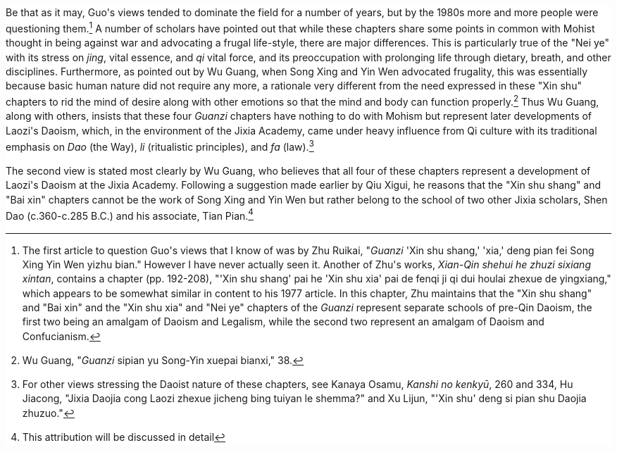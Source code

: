 [^nei-ye-47]: For a similar conclusion, see A. C. Graham,
"How Much of _Chuang Tzu_ Did Chuang Tzu Write?" 316-317.

[^nei-ye-48]: See my 1985 _Guanzi_, 6.

Be that as it may, Guo's views tended to dominate the field for a number of years,
but by the 1980s more and more people were questioning them.[^nei-ye-49]
A number of scholars have pointed out that while these chapters
share some points in common with Mohist thought in being against war
and advocating a frugal life-style,
there are major differences.
This is particularly true of the "Nei ye" with its stress on
*jing*, vital essence,
and *qi* vital force,
and its preoccupation with prolonging life through dietary, breath,
and other disciplines.
Furthermore, as pointed out by Wu Guang,
when Song Xing and Yin Wen advocated frugality,
this was essentially because basic human nature did not require any more,
a rationale very different from the need expressed in these "Xin shu" chapters
to rid the mind of desire along with other emotions
so that the mind and body can function properly.[^nei-ye-50]
Thus Wu Guang, along with others,
insists that these four _Guanzi_ chapters
have nothing to do with Mohism but represent later developments of Laozi's Daoism,
which, in the environment of the Jixia Academy,
came under heavy influence from Qi culture
with its traditional emphasis on *Dao* (the Way),
*li* (ritualistic principles),
and *fa* (law).[^nei-ye-51]

[^nei-ye-49]: The first article to question Guo's views that I know of
was by Zhu Ruikai,
"_Guanzi_ 'Xin shu shang,' 'xia,' deng pian fei Song Xing Yin Wen yizhu bian."
However I have never actually seen it.
Another of Zhu's works, _Xian-Qin shehui he zhuzi sixiang xintan_,
contains a chapter (pp. 192-208),
"'Xin shu shang' pai he 'Xin shu xia' pai de fenqi
ji qi dui houlai zhexue de yingxiang,"
which appears to be somewhat similar in content to his 1977 article.
In this chapter, Zhu maintains that the "Xin shu shang" and "Bai xin"
and the "Xin shu xia" and "Nei ye" chapters of the _Guanzi_
represent separate schools of pre-Qin Daoism,
the first two being an amalgam of Daoism and Legalism,
while the second two represent an amalgam of Daoism and Confucianism.

[^nei-ye-50]: Wu Guang, "_Guanzi_ sipian yu Song-Yin xuepai bianxi," 38.

[^nei-ye-51]: For other views stressing the Daoist nature of these chapters,
see Kanaya Osamu, _Kanshi no kenkyū_, 260 and 334,
Hu Jiacong, "Jixia Daojia cong Laozi zhexue jicheng bing tuiyan le shemma?"
and Xu Lijun, "'Xin shu' deng si pian shu Daojia zhuzuo."

The second view is stated most clearly by Wu Guang,
who believes that all four of these chapters
represent a development of Laozi's Daoism at the Jixia Academy.
Following a suggestion made earlier by Qiu Xigui,
he reasons that the "Xin shu shang" and "Bai xin" chapters
cannot be the work of Song Xing and Yin Wen
but rather belong to the school of two other Jixia scholars,
Shen Dao (c.360-c.285 B.C.) and his associate, Tian Pian.[^nei-ye-52]


[^nei-ye-1]: Two other chapters often grouped along with these four are
[^nei-ye-2]: The "Nei ye" also appears in an entirely different section of the text,
[^nei-ye-3]: Among Western scholars,
[^nei-ye-4]: For the composition of our present _Zhuangzi_,
[^nei-ye-5]: For a discussion of the Jixia Academy,
[^nei-ye-6]: The _Hanfeizi_ (VI, 20 and VII, 21)
[^nei-ye-7]: For a discussion of this and the Mawangdui Laozi text
[^nei-ye-8]: _Laozi_, B, 40/4a6-7 (Arthur Waley, _The Way and Its Power_, 192).
[^nei-ye-9]: See Fung Yu-lan, _A Short History of Chinese Philosophy_, 65-66.
[^nei-ye-10]: While it appears that these techniques
[^nei-ye-11]: Guo Moruo, "Gudai wenzi bianzheng de fazhan," 9,
[^nei-ye-12]: Wilhelm, "Eine Chou-Inschrift," plate XIX,
[^nei-ye-13]: "Heaven" and "Earth" seem to refer to polar points
[^nei-ye-14]: Pengzu 彭祖 is the Chinese Methuselah,
[^nei-ye-15]: Fung Yu-lan, in his _History_, 2:172ff,
[^nei-ye-16]: _What Is Taoism?_, 4-5.
[^nei-ye-17]: In a 1944 article,
[^nei-ye-18]: Qiu Xigui,
[^nei-ye-19]: Compare this with the attitude of the contemplative Daoism
[^nei-ye-20]: See, for example,
[^nei-ye-21]: See the "Xin shu shang," 3a1-2 (63.12- 13) and n. 36.
[^nei-ye-22]: In my 1965 _Kuan-tzu_,
[^nei-ye-23]: See Long Hui, "Mawangdui chutu _Laozi_ ben juanqian guyi shu tanyuan."
[^nei-ye-24]: This 之 - 魚 combination does not appear in the _Laozi_.
[^nei-ye-25]: The phonetic reconstructions for archaic Chinese in this volume
[^nei-ye-26]: Wang Niansun (see _Guanzi jijiao_ 2:633)
[^nei-ye-27]: The existing _Wenzi, Huang Di neijing suwen_,
[^nei-ye-28]: One of these passages in the _Shi da jing_ (_Shiliu jing_)
[^nei-ye-29]: The Zhao edition of the text
[^nei-ye-30]: For example, Ma Feibai (_Guanzi_ 'Nei ye' pian jizhu")
[^nei-ye-31]: In my 1965 _Kuan-tzu_ translation,
[^nei-ye-32]: See my 1965 _Kuan-tzu_;
[^nei-ye-33]: In answer to a question from Gongsun Chou 公孫丑
[^nei-ye-34]: For detailed discussions of *jing* and *qi*
[^nei-ye-35]: As indicated above,
[^nei-ye-36]: Kanaya Osamu, "Taoist Thought in the _Kuan-tzu_," 35,
[^nei-ye-37]: Although *Shen* was often used in early texts
[^nei-ye-38]: The meaning of *Zhi Yi* 執一, "grasps the One," is not entirely clear.
[^nei-ye-39]: For a detailed discussion of concepts of consciousness
[^nei-ye-40]: This passage may well be a later addition.
[^nei-ye-41]: Guo Moruo, "Song Xing Yin Wen yizhu kao."
[^nei-ye-42]: See my 1985 _Guanzi_, 7,
[^nei-ye-43]: The "Zhong yong" has traditionally been attributed to
[^nei-ye-44]: _Mengzi_, VIB, 4,
[^nei-ye-45]: The "Treatise on Literature"
[^nei-ye-46]: For a more detailed summary of what we know about Song Xing and Yin Wen,
[^nei-ye-52]: This attribution will be discussed in detail
[^nei-ye-53]: For example, Li Cunshan (33)
[^nei-ye-54]: The other "Xin shu" chapters
[^nei-ye-55]: I suspect stanza XIII,
[^nei-ye-56]: When speaking of Yin and Yang, Joseph Needham,
[^nei-ye-57]: The _Mozi_ I, 6/13b7, and VII, 27/6b1 (Mei, _Motse_, 26 and 144),
[^nei-ye-58]: See the _Zhuangzi_, III, 6/1452-3,
[^nei-ye-59]: See Li Sizhen, "_Guanzi_ zhexue yu yixue sixiang,"
